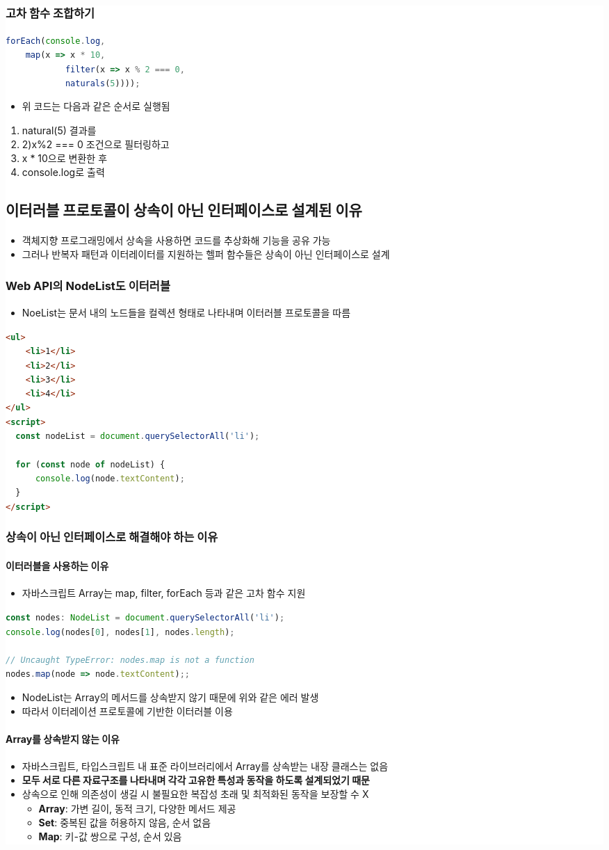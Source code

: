 ### 고차 함수 조합하기
```ts
forEach(console.log,
    map(x => x * 10, 
            filter(x => x % 2 === 0, 
            naturals(5))));
```
- 위 코드는 다음과 같은 순서로 실행됨
1) natural(5) 결과를
2) 2)x%2 === 0 조건으로 필터링하고
3) x * 10으로 변환한 후
4) console.log로 출력

## 이터러블 프로토콜이 상속이 아닌 인터페이스로 설계된 이유
- 객체지향 프로그래밍에서 상속을 사용하면 코드를 추상화해 기능을 공유 가능
- 그러나 반복자 패턴과 이터레이터를 지원하는 헬퍼 함수들은 상속이 아닌 인터페이스로 설계

### Web API의 NodeList도 이터러블
- NoeList는 문서 내의 노드들을 컬렉션 형태로 나타내며 이터러블 프로토콜을 따름
```html
<ul>
    <li>1</li>
    <li>2</li>
    <li>3</li>
    <li>4</li>
</ul>
<script>
  const nodeList = document.querySelectorAll('li');
  
  for (const node of nodeList) {
      console.log(node.textContent);
  }
</script>
```

### 상속이 아닌 인터페이스로 해결해야 하는 이유
#### 이터러블을 사용하는 이유
- 자바스크립트 Array는 map, filter, forEach 등과 같은 고차 함수 지원
```ts
const nodes: NodeList = document.querySelectorAll('li');
console.log(nodes[0], nodes[1], nodes.length);

// Uncaught TypeError: nodes.map is not a function
nodes.map(node => node.textContent);;
```
- NodeList는 Array의 메서드를 상속받지 않기 때문에 위와 같은 에러 발생
- 따라서 이터레이션 프로토콜에 기반한 이터러블 이용 

#### Array를 상속받지 않는 이유
- 자바스크립트, 타입스크립트 내 표준 라이브러리에서 Array를 상속받는 내장 클래스는 없음
- **모두 서로 다른 자료구조를 나타내며 각각 고유한 특성과 동작을 하도록 설계되었기 때문**
- 상속으로 인해 의존성이 생길 시 불필요한 복잡성 초래 및 최적화된 동작을 보장할 수 X
  - **Array**: 가변 길이, 동적 크기, 다양한 메서드 제공
  - **Set**: 중복된 값을 허용하지 않음, 순서 없음
  - **Map**: 키-값 쌍으로 구성, 순서 있음
